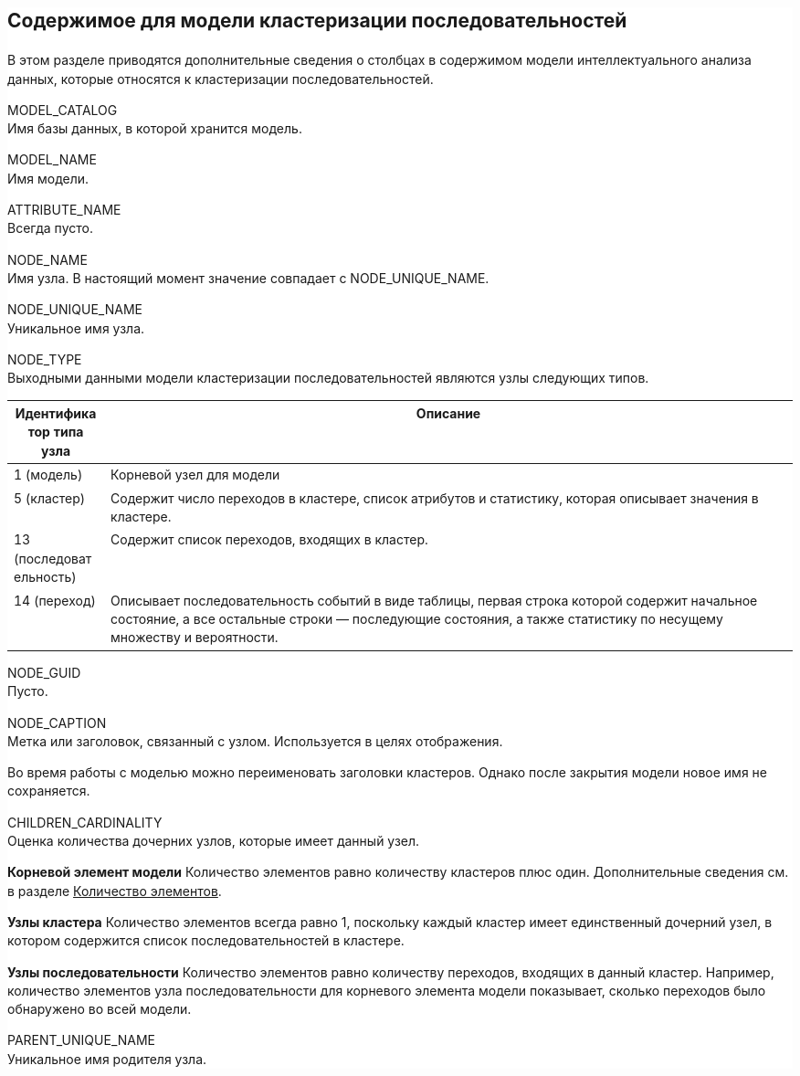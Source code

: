 ## <a name="model-content-for-a-sequence-clustering-model"></a>Содержимое для модели кластеризации последовательностей  
 В этом разделе приводятся дополнительные сведения о столбцах в содержимом модели интеллектуального анализа данных, которые относятся к кластеризации последовательностей.  
  
 MODEL_CATALOG  
 Имя базы данных, в которой хранится модель.  
  
 MODEL_NAME  
 Имя модели.  
  
 ATTRIBUTE_NAME  
 Всегда пусто.  
  
 NODE_NAME  
 Имя узла. В настоящий момент значение совпадает с NODE_UNIQUE_NAME.  
  
 NODE_UNIQUE_NAME  
 Уникальное имя узла.  
  
 NODE_TYPE  
 Выходными данными модели кластеризации последовательностей являются узлы следующих типов.  
  
|Идентификатор типа узла|Описание|  
|------------------|-----------------|  
|1 (модель)|Корневой узел для модели|  
|5 (кластер)|Содержит число переходов в кластере, список атрибутов и статистику, которая описывает значения в кластере.|  
|13 (последовательность)|Содержит список переходов, входящих в кластер.|  
|14 (переход)|Описывает последовательность событий в виде таблицы, первая строка которой содержит начальное состояние, а все остальные строки — последующие состояния, а также статистику по несущему множеству и вероятности.|  
  
 NODE_GUID  
 Пусто.  
  
 NODE_CAPTION  
 Метка или заголовок, связанный с узлом. Используется в целях отображения.  
  
 Во время работы с моделью можно переименовать заголовки кластеров. Однако после закрытия модели новое имя не сохраняется.  
  
 CHILDREN_CARDINALITY  
 Оценка количества дочерних узлов, которые имеет данный узел.  
  
 **Корневой элемент модели** Количество элементов равно количеству кластеров плюс один. Дополнительные сведения см. в разделе [Количество элементов](#bkmk_cardinality).  
  
 **Узлы кластера** Количество элементов всегда равно 1, поскольку каждый кластер имеет единственный дочерний узел, в котором содержится список последовательностей в кластере.  
  
 **Узлы последовательности** Количество элементов равно количеству переходов, входящих в данный кластер. Например, количество элементов узла последовательности для корневого элемента модели показывает, сколько переходов было обнаружено во всей модели.  
  
 PARENT_UNIQUE_NAME  
 Уникальное имя родителя узла.  
  